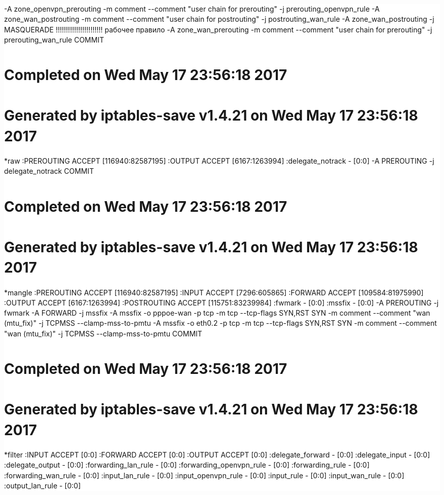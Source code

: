 -A zone_openvpn_prerouting -m comment --comment "user chain for prerouting" -j prerouting_openvpn_rule
-A zone_wan_postrouting -m comment --comment "user chain for postrouting" -j postrouting_wan_rule
-A zone_wan_postrouting -j MASQUERADE                                                                                                                                       !!!!!!!!!!!!!!!!!!!!!!!   рабочее правило
-A zone_wan_prerouting -m comment --comment "user chain for prerouting" -j prerouting_wan_rule
COMMIT
# Completed on Wed May 17 23:56:18 2017
# Generated by iptables-save v1.4.21 on Wed May 17 23:56:18 2017
*raw
:PREROUTING ACCEPT [116940:82587195]
:OUTPUT ACCEPT [6167:1263994]
:delegate_notrack - [0:0]
-A PREROUTING -j delegate_notrack
COMMIT
# Completed on Wed May 17 23:56:18 2017
# Generated by iptables-save v1.4.21 on Wed May 17 23:56:18 2017
*mangle
:PREROUTING ACCEPT [116940:82587195]
:INPUT ACCEPT [7296:605865]
:FORWARD ACCEPT [109584:81975990]
:OUTPUT ACCEPT [6167:1263994]
:POSTROUTING ACCEPT [115751:83239984]
:fwmark - [0:0]
:mssfix - [0:0]
-A PREROUTING -j fwmark
-A FORWARD -j mssfix
-A mssfix -o pppoe-wan -p tcp -m tcp --tcp-flags SYN,RST SYN -m comment --comment "wan (mtu_fix)" -j TCPMSS --clamp-mss-to-pmtu
-A mssfix -o eth0.2 -p tcp -m tcp --tcp-flags SYN,RST SYN -m comment --comment "wan (mtu_fix)" -j TCPMSS --clamp-mss-to-pmtu
COMMIT
# Completed on Wed May 17 23:56:18 2017
# Generated by iptables-save v1.4.21 on Wed May 17 23:56:18 2017
*filter
:INPUT ACCEPT [0:0]
:FORWARD ACCEPT [0:0]
:OUTPUT ACCEPT [0:0]
:delegate_forward - [0:0]
:delegate_input - [0:0]
:delegate_output - [0:0]
:forwarding_lan_rule - [0:0]
:forwarding_openvpn_rule - [0:0]
:forwarding_rule - [0:0]
:forwarding_wan_rule - [0:0]
:input_lan_rule - [0:0]
:input_openvpn_rule - [0:0]
:input_rule - [0:0]
:input_wan_rule - [0:0]
:output_lan_rule - [0:0]